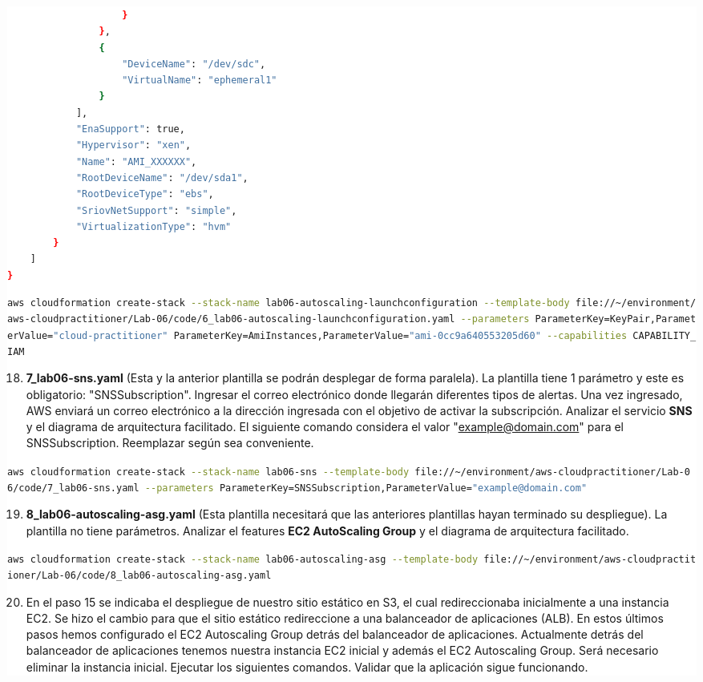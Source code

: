 ```bash
                    }
                },
                {
                    "DeviceName": "/dev/sdc",
                    "VirtualName": "ephemeral1"
                }
            ],
            "EnaSupport": true,
            "Hypervisor": "xen",
            "Name": "AMI_XXXXXX",
            "RootDeviceName": "/dev/sda1",
            "RootDeviceType": "ebs",
            "SriovNetSupport": "simple",
            "VirtualizationType": "hvm"
        }
    ]
}
```

```bash
aws cloudformation create-stack --stack-name lab06-autoscaling-launchconfiguration --template-body file://~/environment/aws-cloudpractitioner/Lab-06/code/6_lab06-autoscaling-launchconfiguration.yaml --parameters ParameterKey=KeyPair,ParameterValue="cloud-practitioner" ParameterKey=AmiInstances,ParameterValue="ami-0cc9a640553205d60" --capabilities CAPABILITY_IAM
```


18. **7_lab06-sns.yaml**  (Esta y la anterior plantilla se podrán desplegar de forma paralela). La plantilla tiene 1 parámetro y este es obligatorio: "SNSSubscription". Ingresar el correo electrónico donde llegarán diferentes tipos de alertas. Una vez ingresado, AWS enviará un correo electrónico a la dirección ingresada con el objetivo de activar la subscripción. Analizar el servicio **SNS** y el diagrama de arquitectura facilitado. El siguiente comando considera el valor "example@domain.com" para el SNSSubscription. Reemplazar según sea conveniente.

```bash
aws cloudformation create-stack --stack-name lab06-sns --template-body file://~/environment/aws-cloudpractitioner/Lab-06/code/7_lab06-sns.yaml --parameters ParameterKey=SNSSubscription,ParameterValue="example@domain.com"
```

19. **8_lab06-autoscaling-asg.yaml**  (Esta plantilla necesitará que las anteriores plantillas hayan terminado su despliegue). La plantilla no tiene parámetros. Analizar el features **EC2 AutoScaling Group** y el diagrama de arquitectura facilitado.

```bash
aws cloudformation create-stack --stack-name lab06-autoscaling-asg --template-body file://~/environment/aws-cloudpractitioner/Lab-06/code/8_lab06-autoscaling-asg.yaml
```

20. En el paso 15 se indicaba el despliegue de nuestro sitio estático en S3, el cual redireccionaba inicialmente a una instancia EC2. Se hizo el cambio para que el sitio estático redireccione a una balanceador de aplicaciones (ALB). En estos últimos pasos hemos configurado el EC2 Autoscaling Group detrás del balanceador de aplicaciones. Actualmente detrás del balanceador de aplicaciones tenemos nuestra instancia EC2 inicial y además el EC2 Autoscaling Group. Será necesario eliminar la instancia inicial. Ejecutar los siguientes comandos. Validar que la aplicación sigue funcionando.
